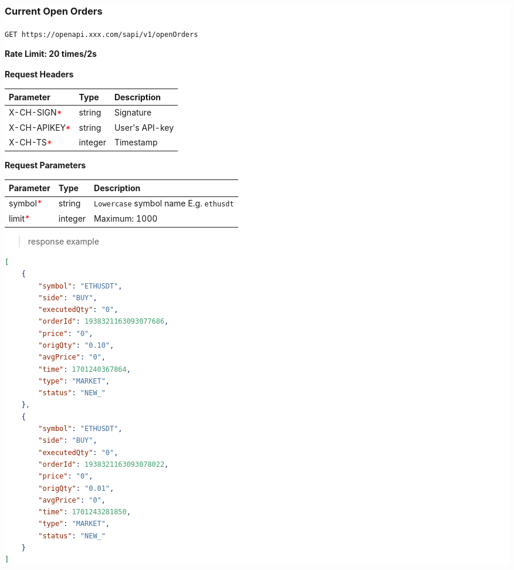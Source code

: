 ### Current Open Orders

`GET https://openapi.xxx.com/sapi/v1/openOrders`

**Rate Limit: 20 times/2s**

**Request Headers**

| Parameter                              | Type    | Description    |
| :--------------------------------------| :-------| :--------------|
| X-CH-SIGN<font color="red">\*</font>   | string  | Signature      |
| X-CH-APIKEY<font color="red">\*</font> | string  | User's API-key |
| X-CH-TS<font color="red">\*</font>     | integer | Timestamp      |

**Request Parameters**

| Parameter                         | Type    | Description                            |
| :---------------------------------| :-------| :--------------------------------------|
| symbol<font color="red">\*</font> | string  | `Lowercase` symbol name E.g. `ethusdt` |
| limit<font color="red">\*</font>  | integer | Maximum: 1000                          |

> response example

```json
[
    {
        "symbol": "ETHUSDT",
        "side": "BUY",
        "executedQty": "0",
        "orderId": 1938321163093077686,
        "price": "0",
        "origQty": "0.10",
        "avgPrice": "0",
        "time": 1701240367864,
        "type": "MARKET",
        "status": "NEW_"
    },
    {
        "symbol": "ETHUSDT",
        "side": "BUY",
        "executedQty": "0",
        "orderId": 1938321163093078022,
        "price": "0",
        "origQty": "0.01",
        "avgPrice": "0",
        "time": 1701243281850,
        "type": "MARKET",
        "status": "NEW_"
    }
]
```
